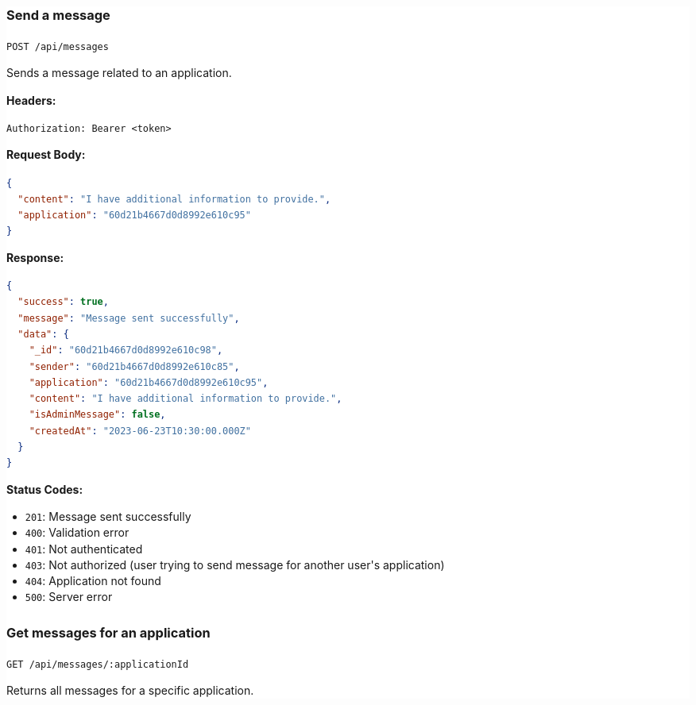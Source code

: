 ### Send a message

```plaintext
POST /api/messages
```

Sends a message related to an application.

**Headers:**

```plaintext
Authorization: Bearer <token>
```

**Request Body:**

```json
{
  "content": "I have additional information to provide.",
  "application": "60d21b4667d0d8992e610c95"
}
```

**Response:**

```json
{
  "success": true,
  "message": "Message sent successfully",
  "data": {
    "_id": "60d21b4667d0d8992e610c98",
    "sender": "60d21b4667d0d8992e610c85",
    "application": "60d21b4667d0d8992e610c95",
    "content": "I have additional information to provide.",
    "isAdminMessage": false,
    "createdAt": "2023-06-23T10:30:00.000Z"
  }
}
```

**Status Codes:**

- `201`: Message sent successfully
- `400`: Validation error
- `401`: Not authenticated
- `403`: Not authorized (user trying to send message for another user's application)
- `404`: Application not found
- `500`: Server error


### Get messages for an application

```plaintext
GET /api/messages/:applicationId
```

Returns all messages for a specific application.
